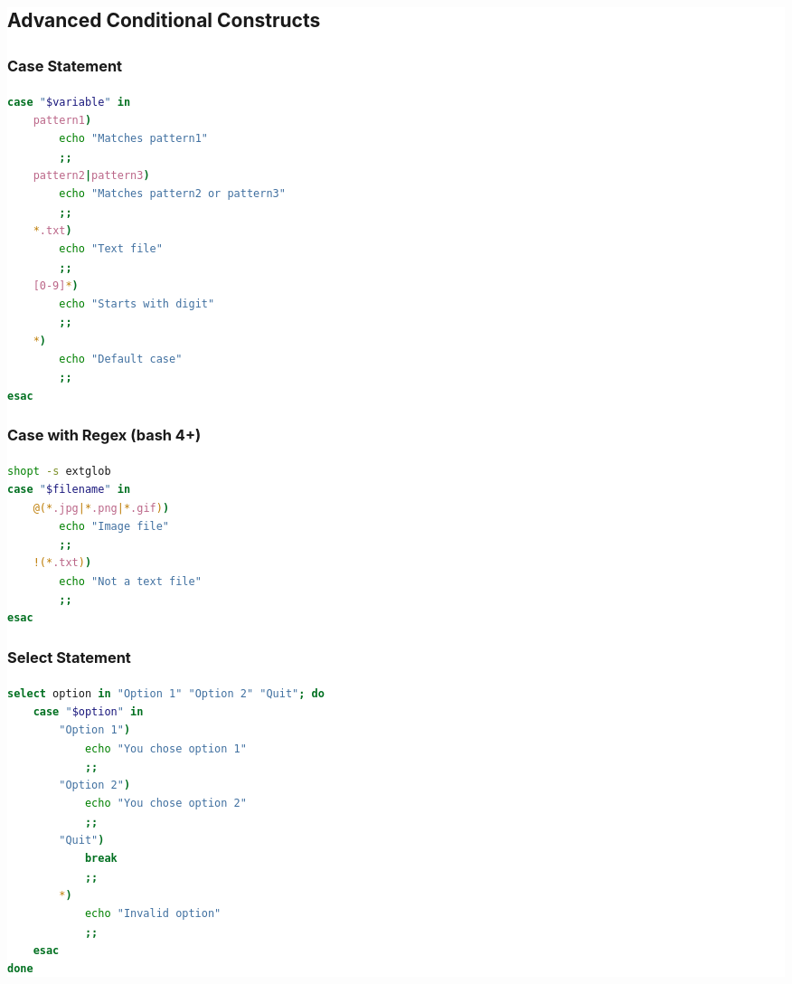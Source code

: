 
## Advanced Conditional Constructs

### Case Statement
```bash
case "$variable" in
    pattern1)
        echo "Matches pattern1"
        ;;
    pattern2|pattern3)
        echo "Matches pattern2 or pattern3"
        ;;
    *.txt)
        echo "Text file"
        ;;
    [0-9]*)
        echo "Starts with digit"
        ;;
    *)
        echo "Default case"
        ;;
esac
```

### Case with Regex (bash 4+)
```bash
shopt -s extglob
case "$filename" in
    @(*.jpg|*.png|*.gif))
        echo "Image file"
        ;;
    !(*.txt))
        echo "Not a text file"
        ;;
esac
```

### Select Statement
```bash
select option in "Option 1" "Option 2" "Quit"; do
    case "$option" in
        "Option 1")
            echo "You chose option 1"
            ;;
        "Option 2")
            echo "You chose option 2"
            ;;
        "Quit")
            break
            ;;
        *)
            echo "Invalid option"
            ;;
    esac
done
```
